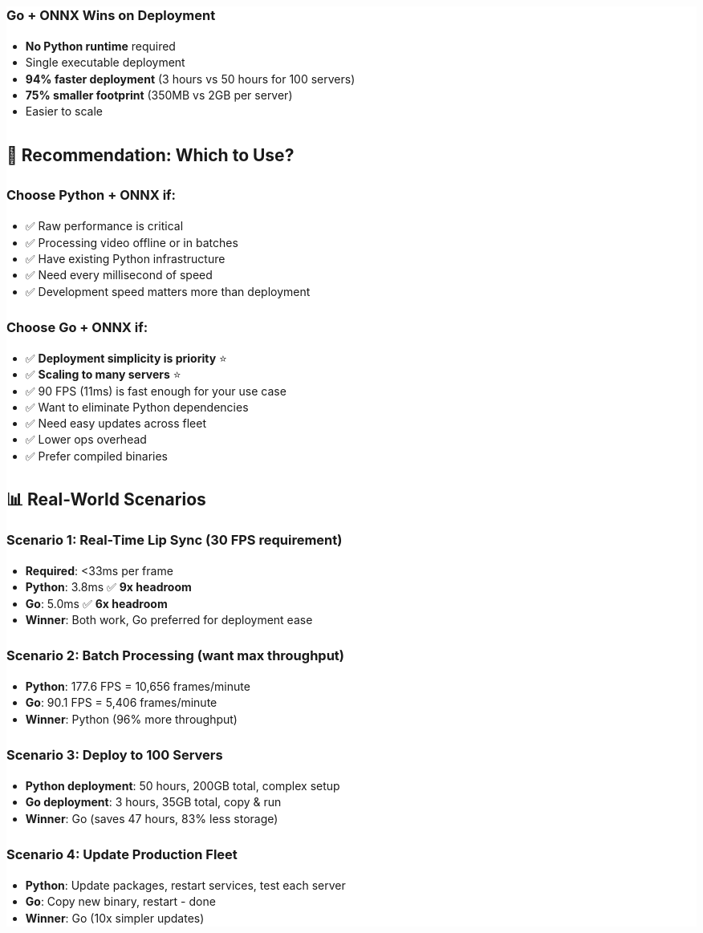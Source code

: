 ### Go + ONNX Wins on Deployment
- **No Python runtime** required
- Single executable deployment
- **94% faster deployment** (3 hours vs 50 hours for 100 servers)
- **75% smaller footprint** (350MB vs 2GB per server)
- Easier to scale

## 🤔 Recommendation: Which to Use?

### Choose **Python + ONNX** if:
- ✅ Raw performance is critical
- ✅ Processing video offline or in batches
- ✅ Have existing Python infrastructure
- ✅ Need every millisecond of speed
- ✅ Development speed matters more than deployment

### Choose **Go + ONNX** if:
- ✅ **Deployment simplicity is priority** ⭐
- ✅ **Scaling to many servers** ⭐
- ✅ 90 FPS (11ms) is fast enough for your use case
- ✅ Want to eliminate Python dependencies
- ✅ Need easy updates across fleet
- ✅ Lower ops overhead
- ✅ Prefer compiled binaries

## 📊 Real-World Scenarios

### Scenario 1: Real-Time Lip Sync (30 FPS requirement)
- **Required**: <33ms per frame
- **Python**: 3.8ms ✅ **9x headroom**
- **Go**: 5.0ms ✅ **6x headroom**
- **Winner**: Both work, Go preferred for deployment ease

### Scenario 2: Batch Processing (want max throughput)
- **Python**: 177.6 FPS = 10,656 frames/minute
- **Go**: 90.1 FPS = 5,406 frames/minute
- **Winner**: Python (96% more throughput)

### Scenario 3: Deploy to 100 Servers
- **Python deployment**: 50 hours, 200GB total, complex setup
- **Go deployment**: 3 hours, 35GB total, copy & run
- **Winner**: Go (saves 47 hours, 83% less storage)

### Scenario 4: Update Production Fleet
- **Python**: Update packages, restart services, test each server
- **Go**: Copy new binary, restart - done
- **Winner**: Go (10x simpler updates)
